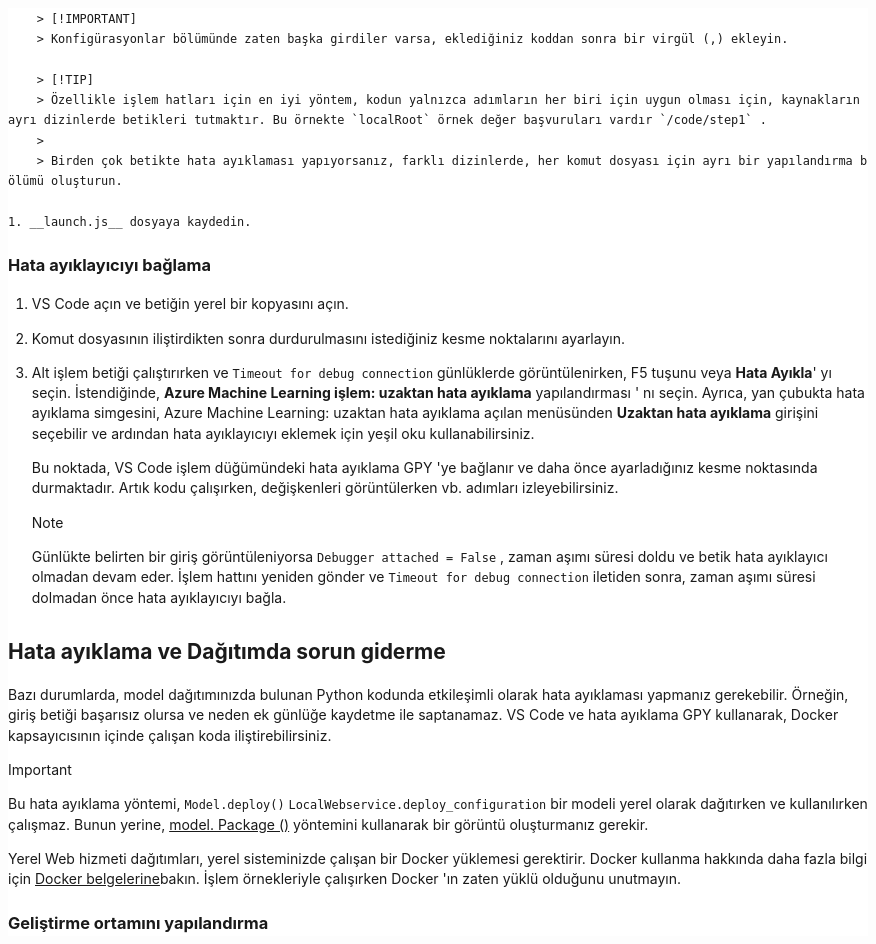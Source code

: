         > [!IMPORTANT]
        > Konfigürasyonlar bölümünde zaten başka girdiler varsa, eklediğiniz koddan sonra bir virgül (,) ekleyin.

        > [!TIP]
        > Özellikle işlem hatları için en iyi yöntem, kodun yalnızca adımların her biri için uygun olması için, kaynakların ayrı dizinlerde betikleri tutmaktır. Bu örnekte `localRoot` örnek değer başvuruları vardır `/code/step1` .
        >
        > Birden çok betikte hata ayıklaması yapıyorsanız, farklı dizinlerde, her komut dosyası için ayrı bir yapılandırma bölümü oluşturun.

    1. __launch.js__ dosyaya kaydedin.

### <a name="connect-the-debugger"></a>Hata ayıklayıcıyı bağlama

1. VS Code açın ve betiğin yerel bir kopyasını açın.
2. Komut dosyasının iliştirdikten sonra durdurulmasını istediğiniz kesme noktalarını ayarlayın.
3. Alt işlem betiği çalıştırırken ve `Timeout for debug connection` günlüklerde görüntülenirken, F5 tuşunu veya __Hata Ayıkla__' yı seçin. İstendiğinde, __Azure Machine Learning işlem: uzaktan hata ayıklama__ yapılandırması ' nı seçin. Ayrıca, yan çubukta hata ayıklama simgesini, Azure Machine Learning: uzaktan hata ayıklama açılan menüsünden __Uzaktan hata ayıklama__ girişini seçebilir ve ardından hata ayıklayıcıyı eklemek için yeşil oku kullanabilirsiniz.

    Bu noktada, VS Code işlem düğümündeki hata ayıklama GPY 'ye bağlanır ve daha önce ayarladığınız kesme noktasında durmaktadır. Artık kodu çalışırken, değişkenleri görüntülerken vb. adımları izleyebilirsiniz.

    > [!NOTE]
    > Günlükte belirten bir giriş görüntüleniyorsa `Debugger attached = False` , zaman aşımı süresi doldu ve betik hata ayıklayıcı olmadan devam eder. İşlem hattını yeniden gönder ve `Timeout for debug connection` iletiden sonra, zaman aşımı süresi dolmadan önce hata ayıklayıcıyı bağla.

## <a name="debug-and-troubleshoot-deployments"></a>Hata ayıklama ve Dağıtımda sorun giderme

Bazı durumlarda, model dağıtımınızda bulunan Python kodunda etkileşimli olarak hata ayıklaması yapmanız gerekebilir. Örneğin, giriş betiği başarısız olursa ve neden ek günlüğe kaydetme ile saptanamaz. VS Code ve hata ayıklama GPY kullanarak, Docker kapsayıcısının içinde çalışan koda iliştirebilirsiniz.

> [!IMPORTANT]
> Bu hata ayıklama yöntemi, `Model.deploy()` `LocalWebservice.deploy_configuration` bir modeli yerel olarak dağıtırken ve kullanılırken çalışmaz. Bunun yerine, [model. Package ()](/python/api/azureml-core/azureml.core.model.model#package-workspace--models--inference-config-none--generate-dockerfile-false-) yöntemini kullanarak bir görüntü oluşturmanız gerekir.

Yerel Web hizmeti dağıtımları, yerel sisteminizde çalışan bir Docker yüklemesi gerektirir. Docker kullanma hakkında daha fazla bilgi için [Docker belgelerine](https://docs.docker.com/)bakın. İşlem örnekleriyle çalışırken Docker 'ın zaten yüklü olduğunu unutmayın.

### <a name="configure-development-environment"></a>Geliştirme ortamını yapılandırma

